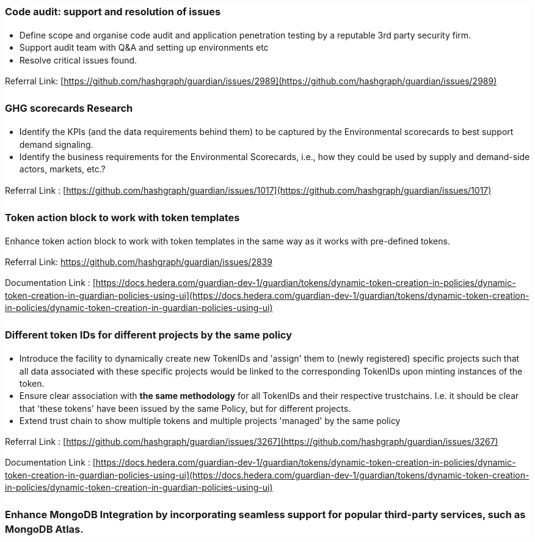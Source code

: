 ### Code audit: support and resolution of issues

* Define scope and organise code audit and application penetration testing by a reputable 3rd party security firm.
* Support audit team with Q\&A and setting up environments etc
* Resolve critical issues found.

Referral Link: [https://github.com/hashgraph/guardian/issues/2989](https://github.com/hashgraph/guardian/issues/2989)

### GHG scorecards Research

* Identify the KPIs (and the data requirements behind them) to be captured by the Environmental scorecards to best support demand signaling.
* Identify the business requirements for the Environmental Scorecards, i.e., how they could be used by supply and demand-side actors, markets, etc.?

Referral Link : [https://github.com/hashgraph/guardian/issues/1017](https://github.com/hashgraph/guardian/issues/1017)

### Token action block to work with token templates

Enhance token action block to work with token templates in the same way as it works with pre-defined tokens.

Referral Link: [https://github.com/hashgraph/guardian/issues/2839 ](https://github.com/hashgraph/guardian/issues/2839)

Documentation Link : [https://docs.hedera.com/guardian-dev-1/guardian/tokens/dynamic-token-creation-in-policies/dynamic-token-creation-in-guardian-policies-using-ui](https://docs.hedera.com/guardian-dev-1/guardian/tokens/dynamic-token-creation-in-policies/dynamic-token-creation-in-guardian-policies-using-ui)

### Different token IDs for different projects by the same policy

* Introduce the facility to dynamically create new TokenIDs and 'assign' them to (newly registered) specific projects such that all data associated with these specific projects would be linked to the corresponding TokenIDs upon minting instances of the token.
* Ensure clear association with **the same methodology** for all TokenIDs and their respective trustchains. I.e. it should be clear that 'these tokens' have been issued by the same Policy, but for different projects.
* Extend trust chain to show multiple tokens and multiple projects 'managed' by the same policy

Referral Link : [https://github.com/hashgraph/guardian/issues/3267](https://github.com/hashgraph/guardian/issues/3267)

Documentation Link : [https://docs.hedera.com/guardian-dev-1/guardian/tokens/dynamic-token-creation-in-policies/dynamic-token-creation-in-guardian-policies-using-ui](https://docs.hedera.com/guardian-dev-1/guardian/tokens/dynamic-token-creation-in-policies/dynamic-token-creation-in-guardian-policies-using-ui)

### Enhance MongoDB Integration by incorporating seamless support for popular third-party services, such as MongoDB Atlas.
